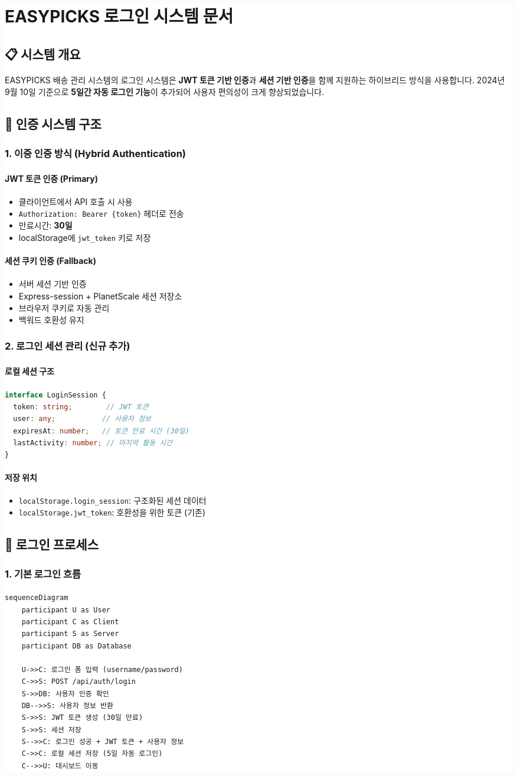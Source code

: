 # EASYPICKS 로그인 시스템 문서

## 📋 시스템 개요

EASYPICKS 배송 관리 시스템의 로그인 시스템은 **JWT 토큰 기반 인증**과 **세션 기반 인증**을 함께 지원하는 하이브리드 방식을 사용합니다. 2024년 9월 10일 기준으로 **5일간 자동 로그인 기능**이 추가되어 사용자 편의성이 크게 향상되었습니다.

## 🔐 인증 시스템 구조

### 1. 이중 인증 방식 (Hybrid Authentication)

#### **JWT 토큰 인증** (Primary)
- 클라이언트에서 API 호출 시 사용
- `Authorization: Bearer {token}` 헤더로 전송
- 만료시간: **30일**
- localStorage에 `jwt_token` 키로 저장

#### **세션 쿠키 인증** (Fallback)
- 서버 세션 기반 인증
- Express-session + PlanetScale 세션 저장소
- 브라우저 쿠키로 자동 관리
- 백워드 호환성 유지

### 2. 로그인 세션 관리 (신규 추가)

#### **로컬 세션 구조**
```typescript
interface LoginSession {
  token: string;        // JWT 토큰
  user: any;           // 사용자 정보
  expiresAt: number;   // 토큰 만료 시간 (30일)
  lastActivity: number; // 마지막 활동 시간
}
```

#### **저장 위치**
- `localStorage.login_session`: 구조화된 세션 데이터
- `localStorage.jwt_token`: 호환성을 위한 토큰 (기존)

## 🚀 로그인 프로세스

### 1. 기본 로그인 흐름

```mermaid
sequenceDiagram
    participant U as User
    participant C as Client
    participant S as Server
    participant DB as Database
    
    U->>C: 로그인 폼 입력 (username/password)
    C->>S: POST /api/auth/login
    S->>DB: 사용자 인증 확인
    DB-->>S: 사용자 정보 반환
    S->>S: JWT 토큰 생성 (30일 만료)
    S->>S: 세션 저장
    S-->>C: 로그인 성공 + JWT 토큰 + 사용자 정보
    C->>C: 로컬 세션 저장 (5일 자동 로그인)
    C-->>U: 대시보드 이동
```
